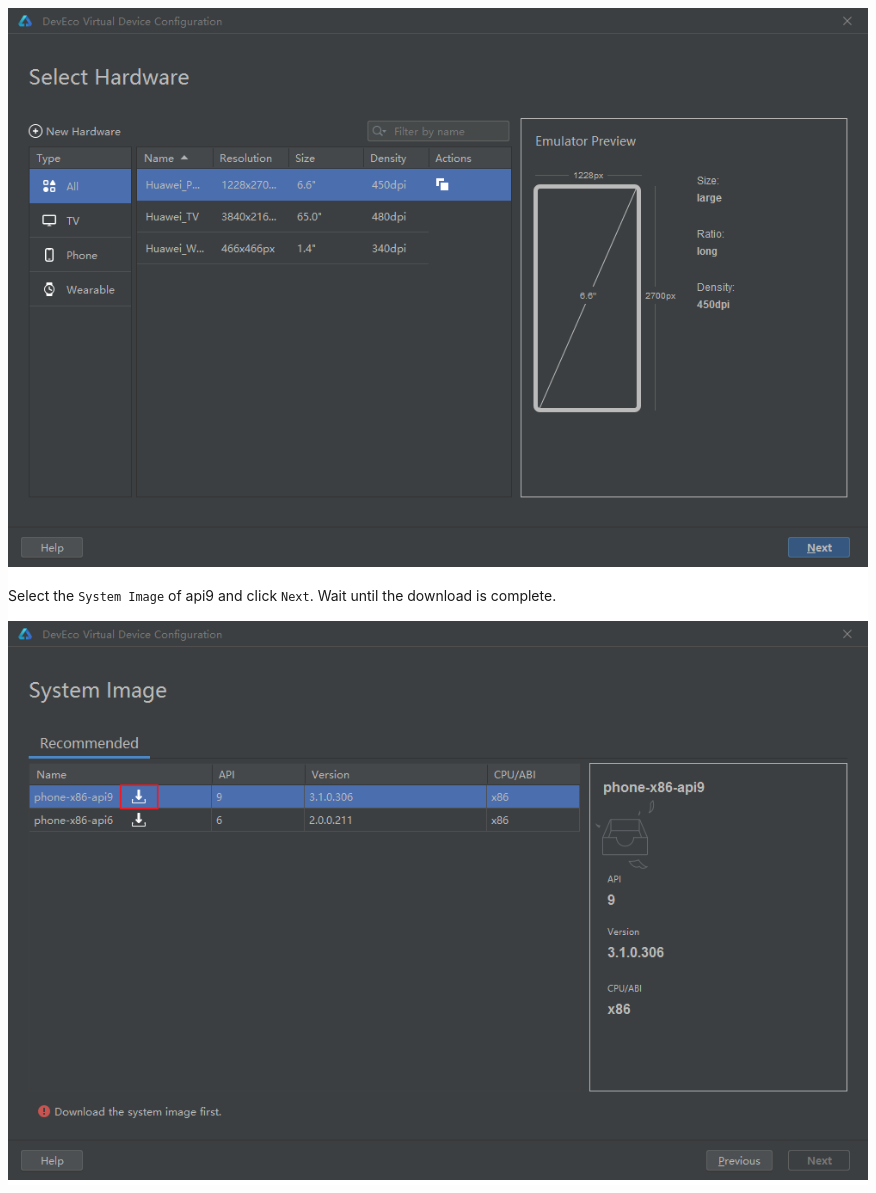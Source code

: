 ![Alt text](getting_started_media/2.5_4.png)

Select the `System Image` of api9 and click `Next`. Wait until the download is complete.

![Alt text](getting_started_media/2.5_5.png)

